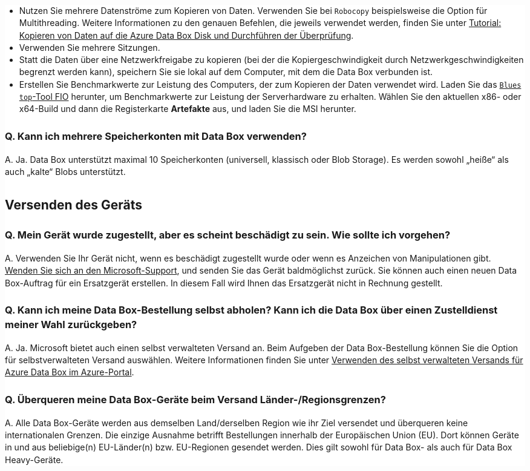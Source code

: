 - Nutzen Sie mehrere Datenströme zum Kopieren von Daten. Verwenden Sie bei `Robocopy` beispielsweise die Option für Multithreading. Weitere Informationen zu den genauen Befehlen, die jeweils verwendet werden, finden Sie unter [Tutorial: Kopieren von Daten auf die Azure Data Box Disk und Durchführen der Überprüfung](data-box-deploy-copy-data.md).
- Verwenden Sie mehrere Sitzungen.
- Statt die Daten über eine Netzwerkfreigabe zu kopieren (bei der die Kopiergeschwindigkeit durch Netzwerkgeschwindigkeiten begrenzt werden kann), speichern Sie sie lokal auf dem Computer, mit dem die Data Box verbunden ist.
- Erstellen Sie Benchmarkwerte zur Leistung des Computers, der zum Kopieren der Daten verwendet wird. Laden Sie das [`Bluestop`-Tool FIO](https://ci.appveyor.com/project/axboe/fio) herunter, um Benchmarkwerte zur Leistung der Serverhardware zu erhalten. Wählen Sie den aktuellen x86- oder x64-Build und dann die Registerkarte **Artefakte** aus, und laden Sie die MSI herunter.




### <a name="q-can-i-use-multiple-storage-accounts-with-data-box"></a>Q. Kann ich mehrere Speicherkonten mit Data Box verwenden?
A.  Ja. Data Box unterstützt maximal 10 Speicherkonten (universell, klassisch oder Blob Storage). Es werden sowohl „heiße“ als auch „kalte“ Blobs unterstützt.


## <a name="ship-device"></a>Versenden des Geräts

 

### <a name="q-my-device-was-delivered-but-the-device-seems-to-be-damaged-what-should-i-do"></a>Q. Mein Gerät wurde zugestellt, aber es scheint beschädigt zu sein. Wie sollte ich vorgehen?
A. Verwenden Sie Ihr Gerät nicht, wenn es beschädigt zugestellt wurde oder wenn es Anzeichen von Manipulationen gibt. [Wenden Sie sich an den Microsoft-Support](data-box-disk-contact-microsoft-support.md), und senden Sie das Gerät baldmöglichst zurück. Sie können auch einen neuen Data Box-Auftrag für ein Ersatzgerät erstellen. In diesem Fall wird Ihnen das Ersatzgerät nicht in Rechnung gestellt.

### <a name="q-can-i-pick-up-my-data-box-order-myself-can-i-return-the-data-box-via-a-carrier-that-i-choose"></a>Q. Kann ich meine Data Box-Bestellung selbst abholen? Kann ich die Data Box über einen Zustelldienst meiner Wahl zurückgeben?
A. Ja. Microsoft bietet auch einen selbst verwalteten Versand an. Beim Aufgeben der Data Box-Bestellung können Sie die Option für selbstverwalteten Versand auswählen. Weitere Informationen finden Sie unter [Verwenden des selbst verwalteten Versands für Azure Data Box im Azure-Portal](data-box-portal-customer-managed-shipping.md).

### <a name="q-will-my-data-box-devices-cross-countryregion-borders-during-shipping"></a>Q. Überqueren meine Data Box-Geräte beim Versand Länder-/Regionsgrenzen?
A. Alle Data Box-Geräte werden aus demselben Land/derselben Region wie ihr Ziel versendet und überqueren keine internationalen Grenzen. Die einzige Ausnahme betrifft Bestellungen innerhalb der Europäischen Union (EU). Dort können Geräte in und aus beliebige(n) EU-Länder(n) bzw. EU-Regionen gesendet werden. Dies gilt sowohl für Data Box- als auch für Data Box Heavy-Geräte.
